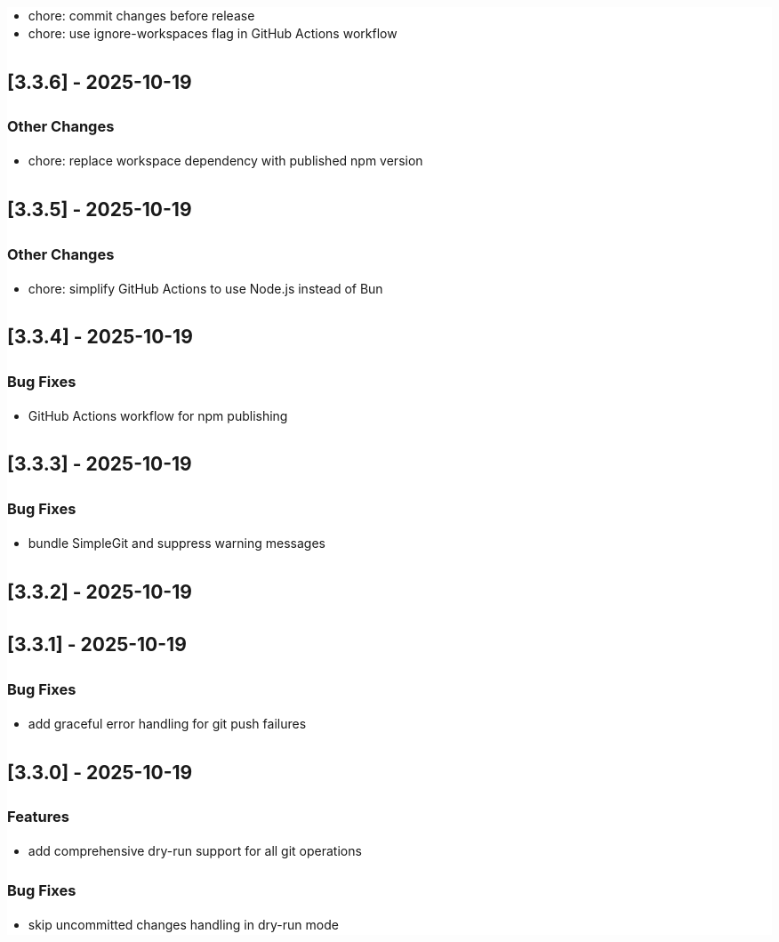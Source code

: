 - chore: commit changes before release
- chore: use ignore-workspaces flag in GitHub Actions workflow


## [3.3.6] - 2025-10-19

### Other Changes

- chore: replace workspace dependency with published npm version


## [3.3.5] - 2025-10-19

### Other Changes

- chore: simplify GitHub Actions to use Node.js instead of Bun


## [3.3.4] - 2025-10-19

### Bug Fixes

- GitHub Actions workflow for npm publishing


## [3.3.3] - 2025-10-19

### Bug Fixes

- bundle SimpleGit and suppress warning messages


## [3.3.2] - 2025-10-19


## [3.3.1] - 2025-10-19

### Bug Fixes

- add graceful error handling for git push failures


## [3.3.0] - 2025-10-19

### Features

- add comprehensive dry-run support for all git operations

### Bug Fixes

- skip uncommitted changes handling in dry-run mode
